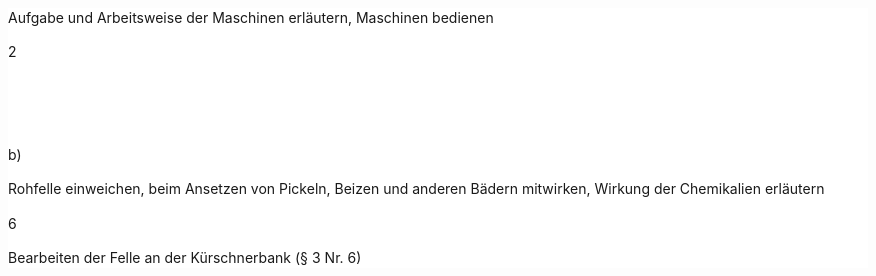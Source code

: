 <td style="border-right: 0.5pt solid ; border-bottom: 0.5pt solid ; " align="left" valign="top" charoff="50">

Aufgabe und Arbeitsweise der Maschinen erläutern, Maschinen bedienen

</td>

<td style="border-right: 0.5pt solid ; border-bottom: 0.5pt solid ; " rowspan="2" align="center" valign="middle" charoff="50">

2

</td>

<td style="border-right: 0.5pt solid ; border-bottom: 0.5pt solid ; " rowspan="2" align="left" valign="top" charoff="50">

 

</td>

<td style="border-bottom: 0.5pt solid ; " rowspan="2" align="left" valign="top" charoff="50">

 

</td>

</tr>

<tr style="border-bottom: 0.5pt solid ; ">

<td style="border-right: 0.5pt solid ; border-bottom: 0.5pt solid ; " align="left" valign="top" charoff="50">

b)

</td>

<td style="border-right: 0.5pt solid ; border-bottom: 0.5pt solid ; " align="left" valign="top" charoff="50">

Rohfelle einweichen, beim Ansetzen von Pickeln, Beizen und anderen
Bädern mitwirken, Wirkung der Chemikalien erläutern

</td>

</tr>

<tr style="border-bottom: 0.5pt solid ; ">

<td style="border-right: 0.5pt solid ; border-bottom: 0.5pt solid ; " rowspan="6" align="right" valign="top" charoff="50">

6

</td>

<td style="border-right: 0.5pt solid ; border-bottom: 0.5pt solid ; " rowspan="6" align="left" valign="top" charoff="50">

Bearbeiten der Felle an der Kürschnerbank (§ 3 Nr. 6)

</td>

<td style="border-right: 0.5pt solid ; border-bottom: 0.5pt solid ; " align="left" valign="top" charoff="50">
